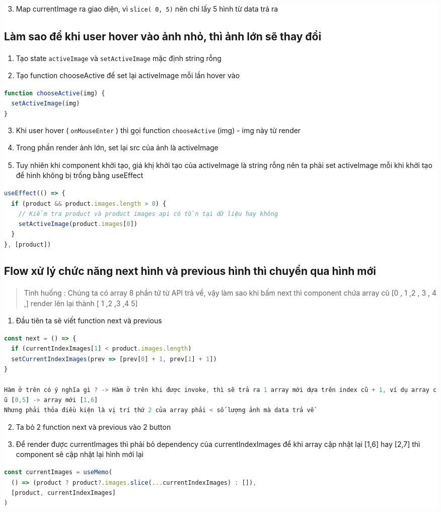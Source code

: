 3. Map currentImage ra giao diện, vì `slice( 0, 5)` nên chỉ lấy 5 hình từ data trả ra

## Làm sao để khi user hover vào ảnh nhỏ, thì ảnh lớn sẽ thay đổi

1. Tạo state `activeImage` và `setActiveImage` mặc định string rỗng

2. Tạo function chooseActive để set lại activeImage mỗi lần hover vào

```js
function chooseActive(img) {
  setActiveImage(img)
}
```

3. Khi user hover ( `onMouseEnter` ) thì gọi function `chooseActive` (img) - img này từ render

4. Trong phần render ảnh lớn, set lại src của ảnh là activeImage

5. Tuy nhiên khi component khởi tạo, giá khị khởi tạo của activeImage là string rỗng nên ta phải set activeImage mỗi khi khởi tạo để hình không bị trống bằng useEffect

```js
useEffect(() => {
  if (product && product.images.length > 0) {
    // Kiểm tra product và product images api có tồn tại dữ liệu hay không
    setActiveImage(product.images[0])
  }
}, [product])
```

## Flow xử lý chức năng next hình và previous hình thì chuyển qua hình mới

> Tình huống : Chúng ta có array 8 phần tử từ API trả về, vậy làm sao khi bấm next thì component chứa array cũ [0 , 1 ,2 , 3 , 4 ,] render lên lại thành [ 1 ,2 ,3 ,4 5]

1. Đầu tiên ta sẽ viết function next và previous

```js
const next = () => {
  if (currentIndexImages[1] < product.images.length)
  setCurrentIndexImages(prev => [prev[0] + 1, prev[1] + 1])
}

Hàm ở trên có ý nghĩa gì ? -> Hàm ở trên khi được invoke, thì sẽ trả ra 1 array mới dựa trên index cũ + 1, ví dụ array cũ [0,5] -> array mới [1,6]
Nhưng phải thỏa điều kiện là vị trí thứ 2 của array phải < số lượng ảnh mà data trả về

```

2. Ta bỏ 2 function next và previous vào 2 button

3. Để render được currentImages thì phải bỏ dependency của currentIndexImages để khi array cập nhật lại [1,6] hay [2,7] thì component sẽ cập nhật lại hình mới lại

```js
const currentImages = useMemo(
  () => (product ? product?.images.slice(...currentIndexImages) : []),
  [product, currentIndexImages]
)
```
